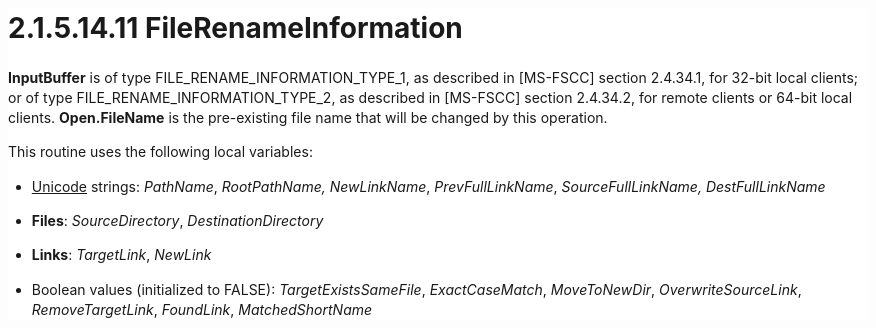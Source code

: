 <html dir="LTR" xmlns:mshelp="http://msdn.microsoft.com/mshelp" xmlns:ddue="http://ddue.schemas.microsoft.com/authoring/2003/5" xmlns:xlink="http://www.w3.org/1999/xlink" xmlns:tool="http://www.microsoft.com/tooltip">
    <head>
        <meta http-equiv="Content-Type" content="text/html; CHARSET=utf-8"></meta>
        <meta name="save" content="history"></meta>
        <title>2.1.5.14.11 FileRenameInformation</title>
        <xml>
            <mshelp:toctitle title="2.1.5.14.11 FileRenameInformation"></mshelp:toctitle>
            <mshelp:rltitle title="[MS-FSA]: FileRenameInformation"></mshelp:rltitle>
            <mshelp:keyword index="A" term="87f86c9b-6c2a-4803-84b7-131a74a434fa"></mshelp:keyword>
            <mshelp:attr name="DCSext.ContentType" value="open specification"></mshelp:attr>
            <mshelp:attr name="AssetID" value="87f86c9b-6c2a-4803-84b7-131a74a434fa"></mshelp:attr>
            <mshelp:attr name="TopicType" value="kbRef"></mshelp:attr>
            <mshelp:attr name="DCSext.Title" value="[MS-FSA]: FileRenameInformation" />
        </xml>
    </head>
    <body>
        <div id="header">
            <h1 class="heading">2.1.5.14.11 FileRenameInformation</h1>
        </div>
        <div id="mainSection">
            <div id="mainBody">
                <div id="allHistory" class="saveHistory"></div>
                <div id="sectionSection0" class="section" name="collapseableSection">
                    

<p><b>InputBuffer</b> is of type
FILE_RENAME_INFORMATION_TYPE_1, as described in <mshelp:link keywords="efbfe127-73ad-4140-9967-ec6500e66d5e" tabindex="0">[MS-FSCC]</mshelp:link>
section <mshelp:link keywords="3668ae46-1df5-4656-b481-763877428bcb" tabindex="0">2.4.34.1</mshelp:link>,
for 32-bit local clients; or of type FILE_RENAME_INFORMATION_TYPE_2, as
described in [MS-FSCC] section <mshelp:link keywords="52aa0b70-8094-4971-862d-79793f41e6a8" tabindex="0">2.4.34.2</mshelp:link>,
for remote clients or 64-bit local clients. <b>Open.FileName</b> is the
pre-existing file name that will be changed by this operation.</p>

<p>This routine uses the following local variables:</p>

<ul><li><p><span><span> 
</span></span><a href="682f0f59-385c-4351-b81a-3b234f53db03.md#gt_c305d0ab-8b94-461a-bd76-13b40cb8c4d8">Unicode</a>
strings: <i>PathName</i>, <i>RootPathName,</i> <i>NewLinkName</i>, <i>PrevFullLinkName</i>,
<i>SourceFullLinkName, DestFullLinkName</i></p>

</li><li><p><span><span> 
</span></span><b>Files</b>: <i>SourceDirectory</i>, <i>DestinationDirectory</i></p>

</li><li><p><span><span> 
</span></span><b>Links</b>: <i>TargetLink</i>, <i>NewLink</i></p>

</li><li><p><span><span> 
</span></span>Boolean values (initialized to FALSE): <i>TargetExistsSameFile</i>,
<i>ExactCaseMatch</i>, <i>MoveToNewDir</i>, <i>OverwriteSourceLink</i>, <i>RemoveTargetLink</i>,
<i>FoundLink</i>, <i>MatchedShortName</i></p>
